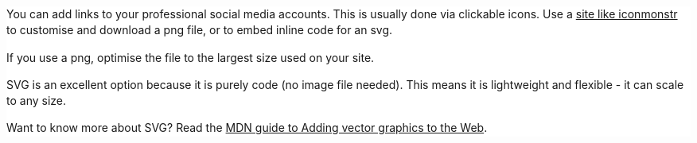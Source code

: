 You can add links to your professional social media accounts. This is usually done via clickable icons. Use a [site like iconmonstr](https://iconmonstr.com/) to customise and download a png file, or to embed inline code for an svg.

If you use a png, optimise the file to the largest size used on your site.

SVG is an excellent option because it is purely code (no image file needed). This means it is lightweight and flexible - it can scale to any size.

Want to know more about SVG? Read the [MDN guide to Adding vector graphics to the Web](https://developer.mozilla.org/en-US/docs/Learn/HTML/Multimedia_and_embedding/Adding_vector_graphics_to_the_Web).


